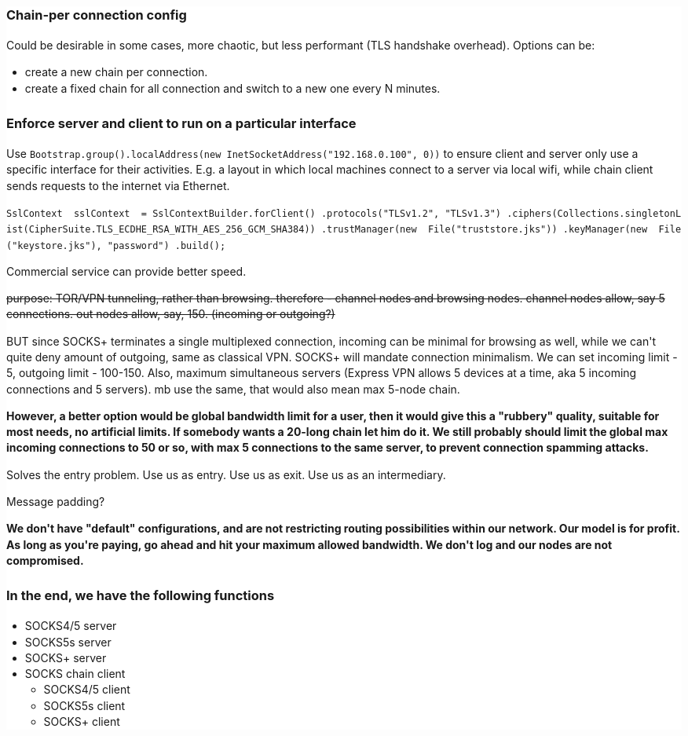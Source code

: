 ### Chain-per connection config

Could be desirable in some cases, more chaotic, but less performant (TLS handshake overhead).
Options can be:
- create a new chain per connection.
- create a fixed chain for all connection and switch to a new one every N minutes.

### Enforce server and client to run on a particular interface

Use `Bootstrap.group().localAddress(new InetSocketAddress("192.168.0.100", 0))` to ensure client and server only use a specific interface for their activities.
E.g. a layout in which local machines connect to a server via local wifi, while chain client sends requests to the internet via Ethernet.

```
SslContext  sslContext  = SslContextBuilder.forClient() .protocols("TLSv1.2", "TLSv1.3") .ciphers(Collections.singletonList(CipherSuite.TLS_ECDHE_RSA_WITH_AES_256_GCM_SHA384)) .trustManager(new  File("truststore.jks")) .keyManager(new  File("keystore.jks"), "password") .build();
```

Commercial service can provide better speed.

~~purpose: TOR/VPN tunneling, rather than browsing.
therefore - channel nodes and browsing nodes.
channel nodes allow, say 5 connections.
out nodes allow, say, 150. (incoming or outgoing?)~~

BUT since SOCKS+ terminates a single multiplexed connection, incoming can be minimal for browsing as well,
while we can't quite deny amount of outgoing, same as classical VPN.
SOCKS+ will mandate connection minimalism. We can set incoming limit - 5, outgoing limit - 100-150.
Also, maximum simultaneous servers
(Express VPN allows 5 devices at a time, aka 5 incoming connections and 5 servers). mb use the same, that would also mean max 5-node chain.

**However, a better option would be global bandwidth limit for a user, then it would give this a "rubbery" quality, suitable for most needs, no artificial limits. If somebody wants a 20-long chain let him do it. We still probably should limit the global max incoming connections to 50 or so, with max 5 connections to the same server,  to prevent connection spamming attacks.**

Solves the entry problem.
Use us as entry.
Use us as exit.
Use us as an intermediary.

Message padding?

**We don't have "default" configurations, and are not restricting routing possibilities within our network. Our model is for profit.  As long as you're paying, go ahead and hit your maximum allowed bandwidth. We don't log and our nodes are not compromised.**

### In the end, we have the following functions
- SOCKS4/5 server
- SOCKS5s server
- SOCKS+ server
- SOCKS chain client
    - SOCKS4/5 client
    - SOCKS5s client
    - SOCKS+ client
